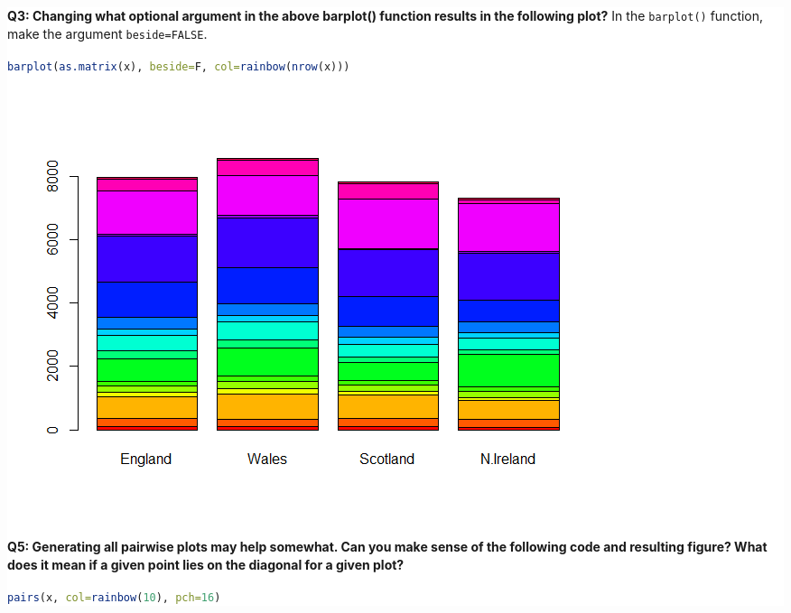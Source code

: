 **Q3: Changing what optional argument in the above barplot() function
results in the following plot?** In the `barplot()` function, make the
argument `beside=FALSE`.

``` r
barplot(as.matrix(x), beside=F, col=rainbow(nrow(x)))
```

![](class07_files/figure-commonmark/unnamed-chunk-19-1.png)

**Q5: Generating all pairwise plots may help somewhat. Can you make
sense of the following code and resulting figure? What does it mean if a
given point lies on the diagonal for a given plot?**

``` r
pairs(x, col=rainbow(10), pch=16)
```
